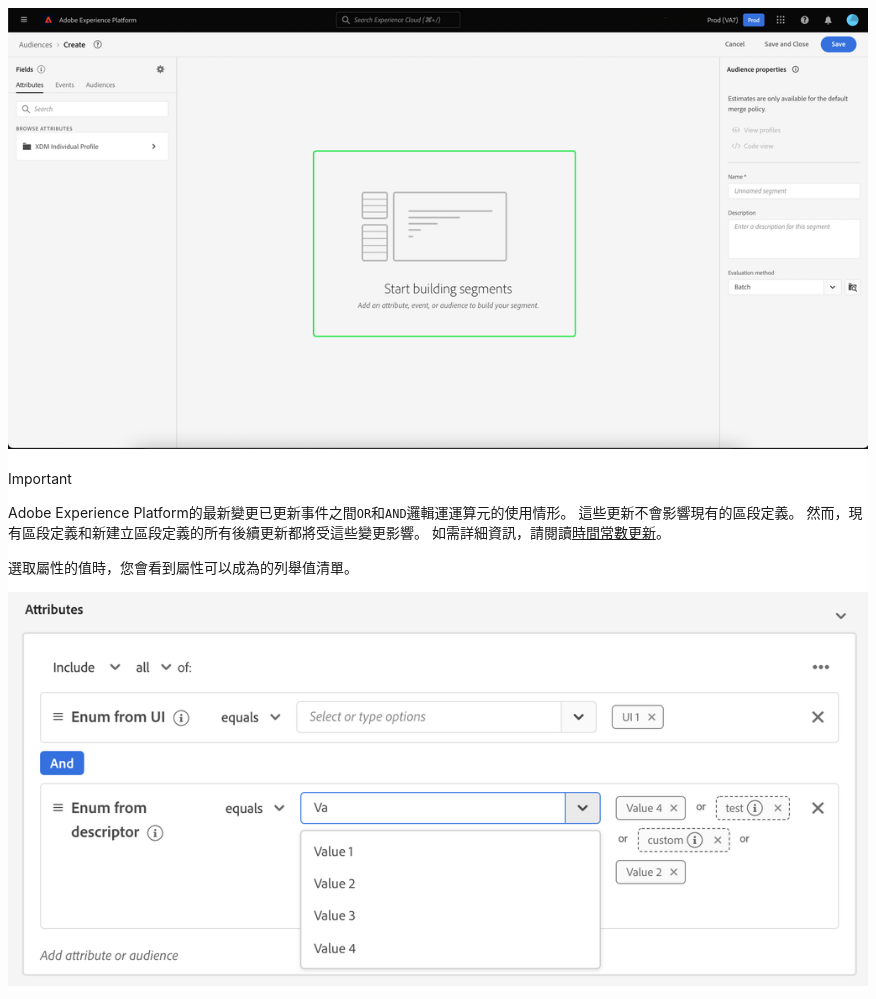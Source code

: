 ![空白規則產生器畫布。](../images/ui/segment-builder/rule-builder-canvas.png)

>[!IMPORTANT]
>
>Adobe Experience Platform的最新變更已更新事件之間`OR`和`AND`邏輯運運算元的使用情形。 這些更新不會影響現有的區段定義。 然而，現有區段定義和新建立區段定義的所有後續更新都將受這些變更影響。 如需詳細資訊，請閱讀[時間常數更新](./segment-refactoring.md)。

選取屬性的值時，您會看到屬性可以成為的列舉值清單。

![顯示屬性可以成為之列舉值清單的影像。](../images/ui/segment-builder/enum-list.png)
